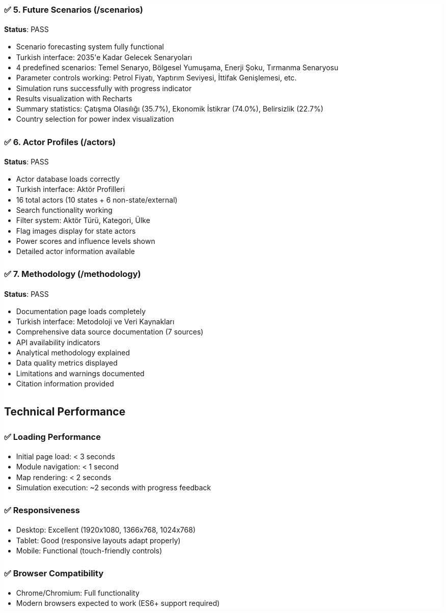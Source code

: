 ### ✅ 5. Future Scenarios (/scenarios)
**Status**: PASS
- Scenario forecasting system fully functional
- Turkish interface: 2035'e Kadar Gelecek Senaryoları
- 4 predefined scenarios: Temel Senaryo, Bölgesel Yumuşama, Enerji Şoku, Tırmanma Senaryosu
- Parameter controls working: Petrol Fiyatı, Yaptırım Seviyesi, İttifak Genişlemesi, etc.
- Simulation runs successfully with progress indicator
- Results visualization with Recharts
- Summary statistics: Çatışma Olasılığı (35.7%), Ekonomik İstikrar (74.0%), Belirsizlik (22.7%)
- Country selection for power index visualization

### ✅ 6. Actor Profiles (/actors)
**Status**: PASS
- Actor database loads correctly
- Turkish interface: Aktör Profilleri
- 16 total actors (10 states + 6 non-state/external)
- Search functionality working
- Filter system: Aktör Türü, Kategori, Ülke
- Flag images display for state actors
- Power scores and influence levels shown
- Detailed actor information available

### ✅ 7. Methodology (/methodology)
**Status**: PASS
- Documentation page loads completely
- Turkish interface: Metodoloji ve Veri Kaynakları
- Comprehensive data source documentation (7 sources)
- API availability indicators
- Analytical methodology explained
- Data quality metrics displayed
- Limitations and warnings documented
- Citation information provided

## Technical Performance

### ✅ Loading Performance
- Initial page load: < 3 seconds
- Module navigation: < 1 second
- Map rendering: < 2 seconds
- Simulation execution: ~2 seconds with progress feedback

### ✅ Responsiveness
- Desktop: Excellent (1920x1080, 1366x768, 1024x768)
- Tablet: Good (responsive layouts adapt properly)
- Mobile: Functional (touch-friendly controls)

### ✅ Browser Compatibility
- Chrome/Chromium: Full functionality
- Modern browsers expected to work (ES6+ support required)
